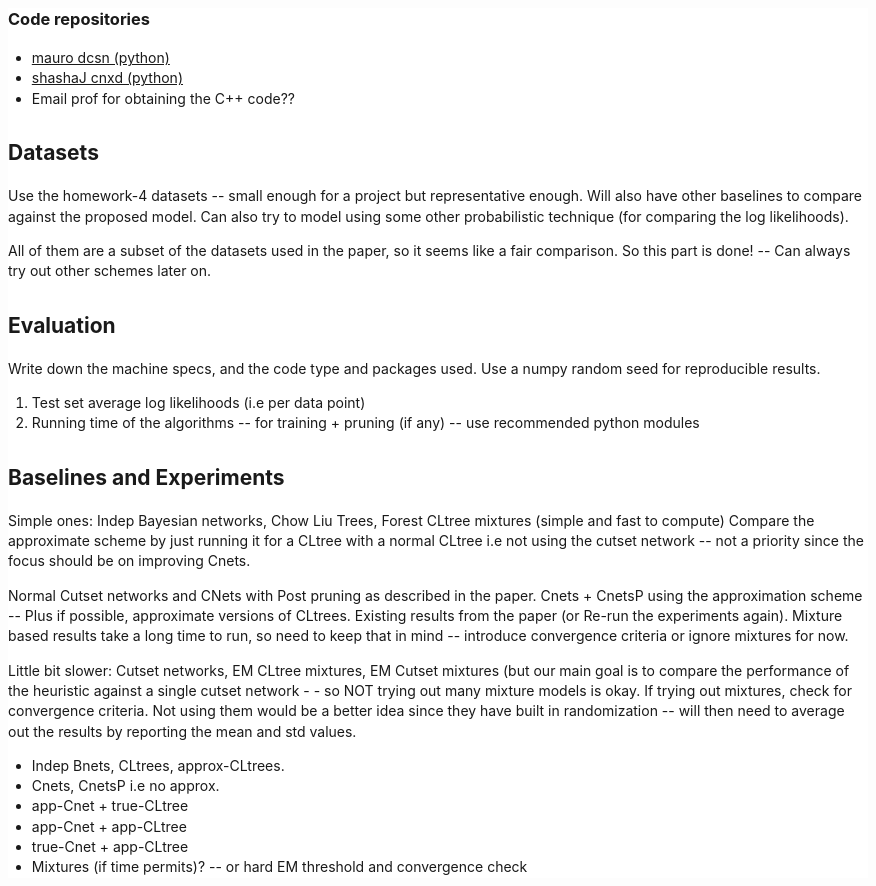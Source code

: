 


### Code repositories

- [mauro dcsn (python)](https://github.com/nicoladimauro/dcsn)
- [shashaJ cnxd (python)](https://github.com/ShashaJ/CNxD)
- Email prof for obtaining the C++ code??


## Datasets

Use the homework-4 datasets -- small enough for a project but representative enough. 
Will also have other baselines to compare against the proposed model. Can also try to model using
some other probabilistic technique (for comparing the log likelihoods).

All of them are a subset of the datasets used in the paper, so it seems like a fair comparison. So this 
part is done! -- Can always try out other schemes later on.


## Evaluation

Write down the machine specs, and the code type and packages used. Use a numpy random seed for
reproducible results.

1. Test set average log likelihoods (i.e per data point)
2. Running time of the algorithms -- for training + pruning (if any) -- use recommended python modules


## Baselines and Experiments

Simple ones: Indep Bayesian networks, Chow Liu Trees, Forest CLtree mixtures (simple and fast to compute)
Compare the approximate scheme by just running it for a CLtree with a normal CLtree i.e
 not using the cutset network -- not a priority since the focus should be on improving Cnets.

Normal Cutset networks and CNets with Post pruning as described in the paper.
Cnets + CnetsP using the approximation scheme -- Plus if possible, approximate versions of CLtrees.
Existing results from the paper (or Re-run the experiments again). Mixture based results take a long
time to run, so need to keep that in mind -- introduce convergence criteria or ignore mixtures for 
now.

Little bit slower: Cutset networks, EM CLtree mixtures, EM Cutset mixtures (but our main goal is to 
 compare the performance of the heuristic against a single cutset network - - so NOT trying out 
 many mixture models is okay. If trying out mixtures, check for convergence criteria. Not using them would be a better idea since  they have built in randomization -- will then need to average out the results by reporting the mean  and std values.

- Indep Bnets, CLtrees, approx-CLtrees.
- Cnets, CnetsP i.e no approx.
- app-Cnet + true-CLtree
- app-Cnet + app-CLtree
- true-Cnet + app-CLtree
- Mixtures (if time permits)? -- or hard EM threshold and convergence check

